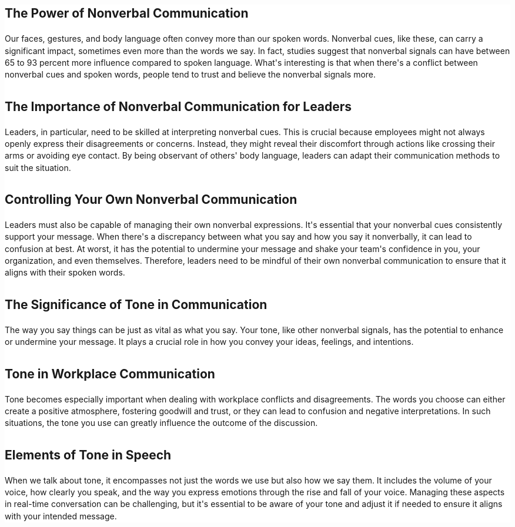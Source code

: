 

## The Power of Nonverbal Communication

Our faces, gestures, and body language often convey more than our spoken words. Nonverbal cues, like these, can carry a significant impact, sometimes even more than the words we say. In fact, studies suggest that nonverbal signals can have between 65 to 93 percent more influence compared to spoken language. What's interesting is that when there's a conflict between nonverbal cues and spoken words, people tend to trust and believe the nonverbal signals more.



## The Importance of Nonverbal Communication for Leaders

Leaders, in particular, need to be skilled at interpreting nonverbal cues. This is crucial because employees might not always openly express their disagreements or concerns. Instead, they might reveal their discomfort through actions like crossing their arms or avoiding eye contact. By being observant of others' body language, leaders can adapt their communication methods to suit the situation.



## Controlling Your Own Nonverbal Communication

Leaders must also be capable of managing their own nonverbal expressions. It's essential that your nonverbal cues consistently support your message. When there's a discrepancy between what you say and how you say it nonverbally, it can lead to confusion at best. At worst, it has the potential to undermine your message and shake your team's confidence in you, your organization, and even themselves. Therefore, leaders need to be mindful of their own nonverbal communication to ensure that it aligns with their spoken words.



## The Significance of Tone in Communication

The way you say things can be just as vital as what you say. Your tone, like other nonverbal signals, has the potential to enhance or undermine your message. It plays a crucial role in how you convey your ideas, feelings, and intentions.



## Tone in Workplace Communication

Tone becomes especially important when dealing with workplace conflicts and disagreements. The words you choose can either create a positive atmosphere, fostering goodwill and trust, or they can lead to confusion and negative interpretations. In such situations, the tone you use can greatly influence the outcome of the discussion.



## Elements of Tone in Speech

When we talk about tone, it encompasses not just the words we use but also how we say them. It includes the volume of your voice, how clearly you speak, and the way you express emotions through the rise and fall of your voice. Managing these aspects in real-time conversation can be challenging, but it's essential to be aware of your tone and adjust it if needed to ensure it aligns with your intended message.
